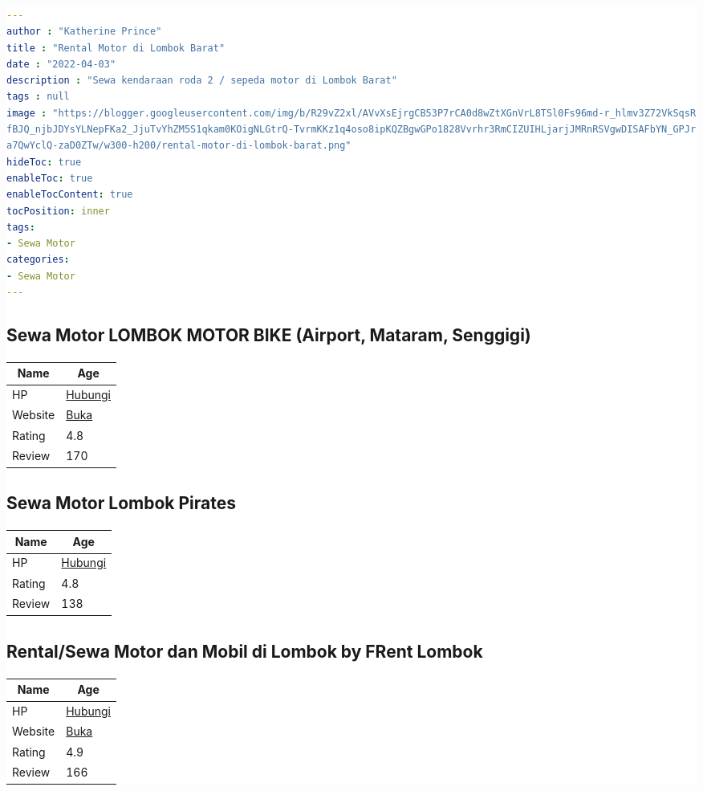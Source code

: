 ```yaml
---
author : "Katherine Prince"
title : "Rental Motor di Lombok Barat"
date : "2022-04-03"
description : "Sewa kendaraan roda 2 / sepeda motor di Lombok Barat"
tags : null
image : "https://blogger.googleusercontent.com/img/b/R29vZ2xl/AVvXsEjrgCB53P7rCA0d8wZtXGnVrL8TSl0Fs96md-r_hlmv3Z72VkSqsRfBJQ_njbJDYsYLNepFKa2_JjuTvYhZM5S1qkam0KOigNLGtrQ-TvrmKKz1q4oso8ipKQZBgwGPo1828Vvrhr3RmCIZUIHLjarjJMRnRSVgwDISAFbYN_GPJra7QwYclQ-zaD0ZTw/w300-h200/rental-motor-di-lombok-barat.png"
hideToc: true
enableToc: true
enableTocContent: true
tocPosition: inner
tags:
- Sewa Motor
categories:
- Sewa Motor
---
```



## Sewa Motor LOMBOK MOTOR BIKE (Airport, Mataram, Senggigi)

Name | Age
--------|------
HP | [Hubungi](https://pcandroidplayer.blogspot.com/?clayads=https://getnumber.ndower.dev?phone=MDg3NzY1NDQ4MDQw)
Website | [Buka](https://pcandroidplayer.blogspot.com/?clayads=aHR0cDovL3d3dy5sb21ib2ttb3RvcmJpa2UuY29tLw==) 
Rating | 4.8
Review | 170


## Sewa Motor Lombok Pirates

Name | Age
--------|------
HP | [Hubungi](https://pcandroidplayer.blogspot.com/?clayads=https://getnumber.ndower.dev?phone=MDg5NjcwMTc4MDEz)
Rating | 4.8
Review | 138


## Rental/Sewa Motor dan Mobil di Lombok by FRent Lombok

Name | Age
--------|------
HP | [Hubungi](https://pcandroidplayer.blogspot.com/?clayads=https://getnumber.ndower.dev?phone=MDgxODAyMjU3MjU1)
Website | [Buka](https://pcandroidplayer.blogspot.com/?clayads=aHR0cHM6Ly9mcmVudGxvbWJvay5jb20v) 
Rating | 4.9
Review | 166
